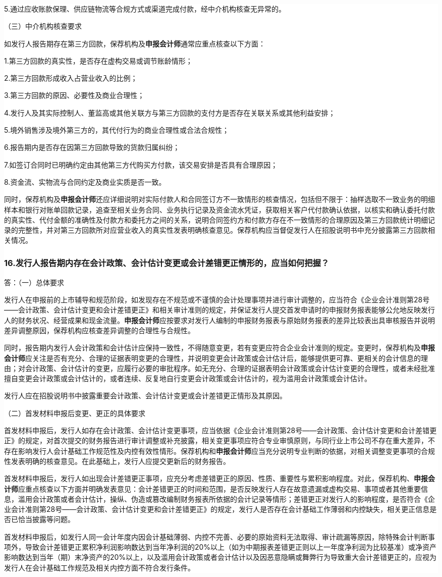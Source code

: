 5.通过应收账款保理、供应链物流等合规方式或渠道完成付款，经中介机构核查无异常的。

（三）中介机构核查要求

如发行人报告期存在第三方回款，保荐机构及**申报会计师**通常应重点核查以下方面：

1.第三方回款的真实性，是否存在虚构交易或调节账龄情形；

2.第三方回款形成收入占营业收入的比例；

3.第三方回款的原因、必要性及商业合理性；

4.发行人及其实际控制人、董监高或其他关联方与第三方回款的支付方是否存在关联关系或其他利益安排；

5.境外销售涉及境外第三方的，其代付行为的商业合理性或合法合规性；

6.报告期内是否存在因第三方回款导致的货款归属纠纷；

7.如签订合同时已明确约定由其他第三方代购买方付款，该交易安排是否具有合理原因；

8.资金流、实物流与合同约定及商业实质是否一致。

同时，保荐机构及**申报会计师**还应详细说明对实际付款人和合同签订方不一致情形的核查情况，包括但不限于：抽样选取不一致业务的明细样本和银行对账单回款记录，追查至相关业务合同、业务执行记录及资金流水凭证，获取相关客户代付款确认依据，以核实和确认委托付款的真实性、代付金额的准确性及付款方和委托方之间的关系，说明合同签约方和付款方存在不一致情形的合理原因及第三方回款统计明细记录的完整性，并对第三方回款所对应营业收入的真实性发表明确核查意见。保荐机构应当督促发行人在招股说明书中充分披露第三方回款相关情况。

### 16.发行人报告期内存在会计政策、会计估计变更或会计差错更正情形的，应当如何把握？

答：（一）总体要求

发行人在申报前的上市辅导和规范阶段，如发现存在不规范或不谨慎的会计处理事项并进行审计调整的，应当符合《企业会计准则第28号——会计政策、会计估计变更和会计差错更正》和相关审计准则的规定，并保证发行人提交首发申请时的申报财务报表能够公允地反映发行人的财务状况、经营成果和现金流量。**申报会计师**应按要求对发行人编制的申报财务报表与原始财务报表的差异比较表出具审核报告并说明差异调整原因，保荐机构应核查差异调整的合理性与合规性。

同时，报告期内发行人会计政策和会计估计应保持一致性，不得随意变更，若有变更应符合企业会计准则的规定。变更时，保荐机构及**申报会计师**应关注是否有充分、合理的证据表明变更的合理性，并说明变更会计政策或会计估计后，能够提供更可靠、更相关的会计信息的理由；对会计政策、会计估计的变更，应履行必要的审批程序。如无充分、合理的证据表明会计政策或会计估计变更的合理性，或者未经批准擅自变更会计政策或会计估计的，或者连续、反复地自行变更会计政策或会计估计的，视为滥用会计政策或会计估计。

发行人应在招股说明书中披露重要会计政策、会计估计变更或会计差错更正情形及其原因。

（二）首发材料申报后变更、更正的具体要求

首发材料申报后，发行人如存在会计政策、会计估计变更事项，应当依据《企业会计准则第28号——会计政策、会计估计变更和会计差错更正》的规定，对首次提交的财务报告进行审计调整或补充披露，相关变更事项应符合专业审慎原则，与同行业上市公司不存在重大差异，不存在影响发行人会计基础工作规范性及内控有效性情形。保荐机构和**申报会计师**应当充分说明专业判断的依据，对相关调整变更事项的合规性发表明确的核查意见。在此基础上，发行人应提交更新后的财务报告。

首发材料申报后，发行人如出现会计差错更正事项，应充分考虑差错更正的原因、性质、重要性与累积影响程度。对此，保荐机构、**申报会计师**应重点核查以下方面并明确发表意见：会计差错更正的时间和范围，是否反映发行人存在故意遗漏或虚构交易、事项或者其他重要信息，滥用会计政策或者会计估计，操纵、伪造或篡改编制财务报表所依据的会计记录等情形；差错更正对发行人的影响程度，是否符合《企业会计准则第28号——会计政策、会计估计变更和会计差错更正》的规定，发行人是否存在会计基础工作薄弱和内控缺失，相关更正信息是否已恰当披露等问题。

首发材料申报后，如发行人同一会计年度内因会计基础薄弱、内控不完善、必要的原始资料无法取得、审计疏漏等原因，除特殊会计判断事项外，导致会计差错更正累积净利润影响数达到当年净利润的20%以上（如为中期报表差错更正则以上一年度净利润为比较基准）或净资产影响数达到当年（期）末净资产的20%以上，以及滥用会计政策或者会计估计以及因恶意隐瞒或舞弊行为导致重大会计差错更正的，应视为发行人在会计基础工作规范及相关内控方面不符合发行条件。